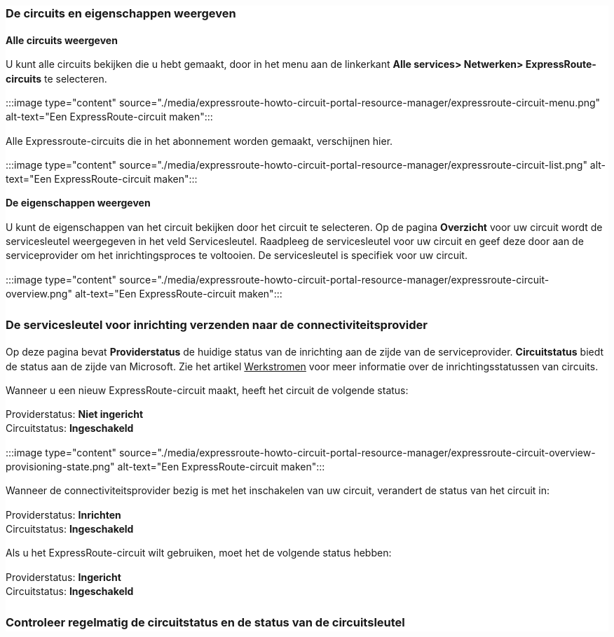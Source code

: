 ### <a name="view-the-circuits-and-properties"></a>De circuits en eigenschappen weergeven

**Alle circuits weergeven**

U kunt alle circuits bekijken die u hebt gemaakt, door in het menu aan de linkerkant **Alle services> Netwerken> ExpressRoute-circuits** te selecteren.

:::image type="content" source="./media/expressroute-howto-circuit-portal-resource-manager/expressroute-circuit-menu.png" alt-text="Een ExpressRoute-circuit maken":::

Alle Expressroute-circuits die in het abonnement worden gemaakt, verschijnen hier.

:::image type="content" source="./media/expressroute-howto-circuit-portal-resource-manager/expressroute-circuit-list.png" alt-text="Een ExpressRoute-circuit maken":::

**De eigenschappen weergeven**

U kunt de eigenschappen van het circuit bekijken door het circuit te selecteren. Op de pagina **Overzicht** voor uw circuit wordt de servicesleutel weergegeven in het veld Servicesleutel. Raadpleeg de servicesleutel voor uw circuit en geef deze door aan de serviceprovider om het inrichtingsproces te voltooien. De servicesleutel is specifiek voor uw circuit.

:::image type="content" source="./media/expressroute-howto-circuit-portal-resource-manager/expressroute-circuit-overview.png" alt-text="Een ExpressRoute-circuit maken":::

### <a name="send-the-service-key-to-your-connectivity-provider-for-provisioning"></a>De servicesleutel voor inrichting verzenden naar de connectiviteitsprovider

Op deze pagina bevat **Providerstatus** de huidige status van de inrichting aan de zijde van de serviceprovider. **Circuitstatus** biedt de status aan de zijde van Microsoft. Zie het artikel [Werkstromen](expressroute-workflows.md#expressroute-circuit-provisioning-states) voor meer informatie over de inrichtingsstatussen van circuits.

Wanneer u een nieuw ExpressRoute-circuit maakt, heeft het circuit de volgende status:

Providerstatus: **Niet ingericht**<BR>
Circuitstatus: **Ingeschakeld**

:::image type="content" source="./media/expressroute-howto-circuit-portal-resource-manager/expressroute-circuit-overview-provisioning-state.png" alt-text="Een ExpressRoute-circuit maken":::

Wanneer de connectiviteitsprovider bezig is met het inschakelen van uw circuit, verandert de status van het circuit in:

Providerstatus: **Inrichten**<BR>
Circuitstatus: **Ingeschakeld**

Als u het ExpressRoute-circuit wilt gebruiken, moet het de volgende status hebben:

Providerstatus: **Ingericht**<BR>
Circuitstatus: **Ingeschakeld**

### <a name="periodically-check-the-status-and-the-state-of-the-circuit-key"></a>Controleer regelmatig de circuitstatus en de status van de circuitsleutel
